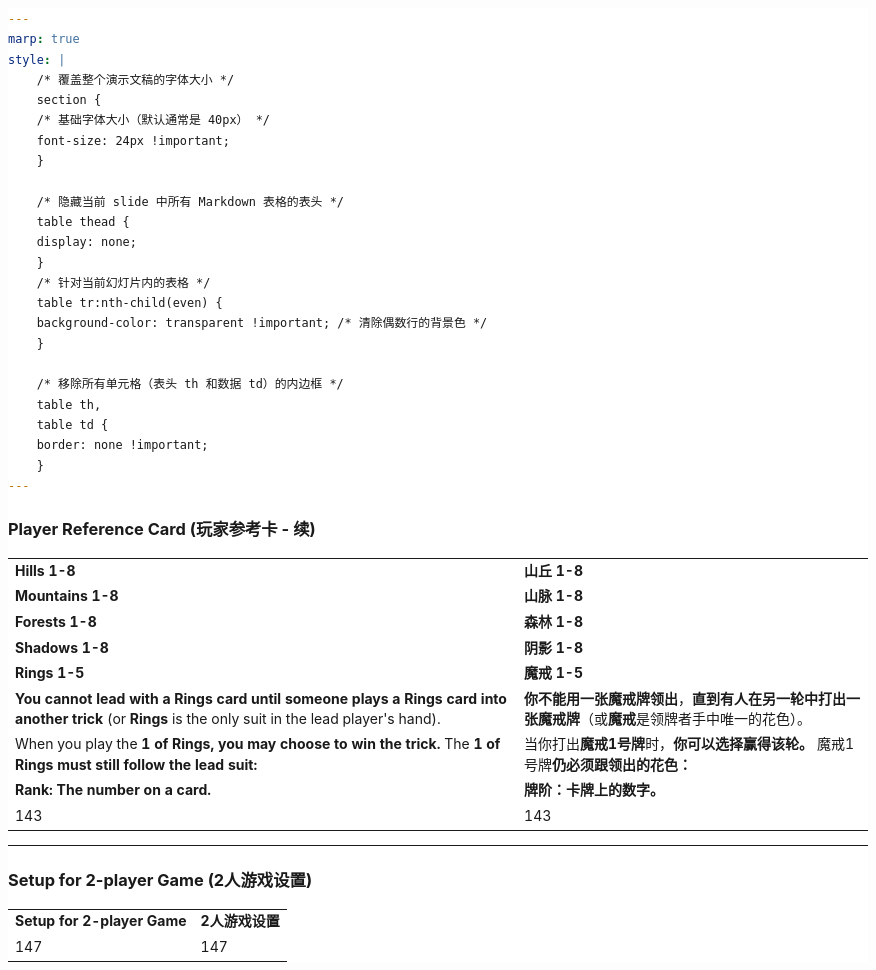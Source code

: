 ```yaml
---
marp: true
style: |
    /* 覆盖整个演示文稿的字体大小 */
    section {
    /* 基础字体大小（默认通常是 40px） */
    font-size: 24px !important; 
    }

    /* 隐藏当前 slide 中所有 Markdown 表格的表头 */
    table thead {
    display: none;
    }
    /* 针对当前幻灯片内的表格 */
    table tr:nth-child(even) {
    background-color: transparent !important; /* 清除偶数行的背景色 */
    }

    /* 移除所有单元格（表头 th 和数据 td）的内边框 */
    table th,
    table td {
    border: none !important;
    }
---
```



### Player Reference Card (玩家参考卡 - 续)
|||
| :--- | :--- |
| **Hills 1-8** | **山丘 1-8** |
| **Mountains 1-8** | **山脉 1-8** |
| **Forests 1-8** | **森林 1-8** |
| **Shadows 1-8** | **阴影 1-8** |
| **Rings 1-5** | **魔戒 1-5** |
| **You cannot lead with a Rings card until someone plays a Rings card into another trick** (or **Rings** is the only suit in the lead player's hand). | **你不能用一张魔戒牌领出**，**直到有人在另一轮中打出一张魔戒牌**（或**魔戒**是领牌者手中唯一的花色）。 |
| When you play the **1 of Rings, you may choose to win the trick.** The **1 of Rings must still follow the lead suit:** | 当你打出**魔戒1号牌**时，**你可以选择赢得该轮。** 魔戒1号牌**仍必须跟领出的花色：** |
| **Rank: The number on a card.** | **牌阶：卡牌上的数字。** |
| 143 | 143 |

---

### Setup for 2-player Game (2人游戏设置)
|||
| :--- | :--- |
| **Setup for 2-player Game** | **2人游戏设置** |
| 147 | 147 |
